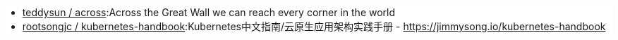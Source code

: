 * [teddysun / across](https://github.com/teddysun/across):Across the Great Wall we can reach every corner in the world
* [rootsongjc / kubernetes-handbook](https://github.com/rootsongjc/kubernetes-handbook):Kubernetes中文指南/云原生应用架构实践手册 - https://jimmysong.io/kubernetes-handbook
